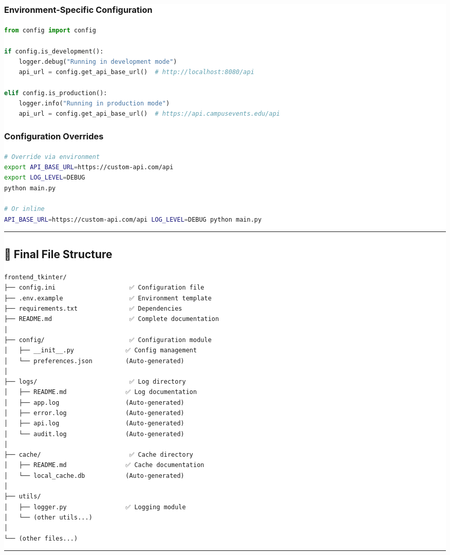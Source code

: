 ### Environment-Specific Configuration

```python
from config import config

if config.is_development():
    logger.debug("Running in development mode")
    api_url = config.get_api_base_url()  # http://localhost:8080/api
    
elif config.is_production():
    logger.info("Running in production mode")
    api_url = config.get_api_base_url()  # https://api.campusevents.edu/api
```

### Configuration Overrides

```bash
# Override via environment
export API_BASE_URL=https://custom-api.com/api
export LOG_LEVEL=DEBUG
python main.py

# Or inline
API_BASE_URL=https://custom-api.com/api LOG_LEVEL=DEBUG python main.py
```

---

## 📁 Final File Structure

```
frontend_tkinter/
├── config.ini                    ✅ Configuration file
├── .env.example                  ✅ Environment template
├── requirements.txt              ✅ Dependencies
├── README.md                     ✅ Complete documentation
│
├── config/                       ✅ Configuration module
│   ├── __init__.py              ✅ Config management
│   └── preferences.json         (Auto-generated)
│
├── logs/                         ✅ Log directory
│   ├── README.md                ✅ Log documentation
│   ├── app.log                  (Auto-generated)
│   ├── error.log                (Auto-generated)
│   ├── api.log                  (Auto-generated)
│   └── audit.log                (Auto-generated)
│
├── cache/                        ✅ Cache directory
│   ├── README.md                ✅ Cache documentation
│   └── local_cache.db           (Auto-generated)
│
├── utils/
│   ├── logger.py                ✅ Logging module
│   └── (other utils...)
│
└── (other files...)
```

---